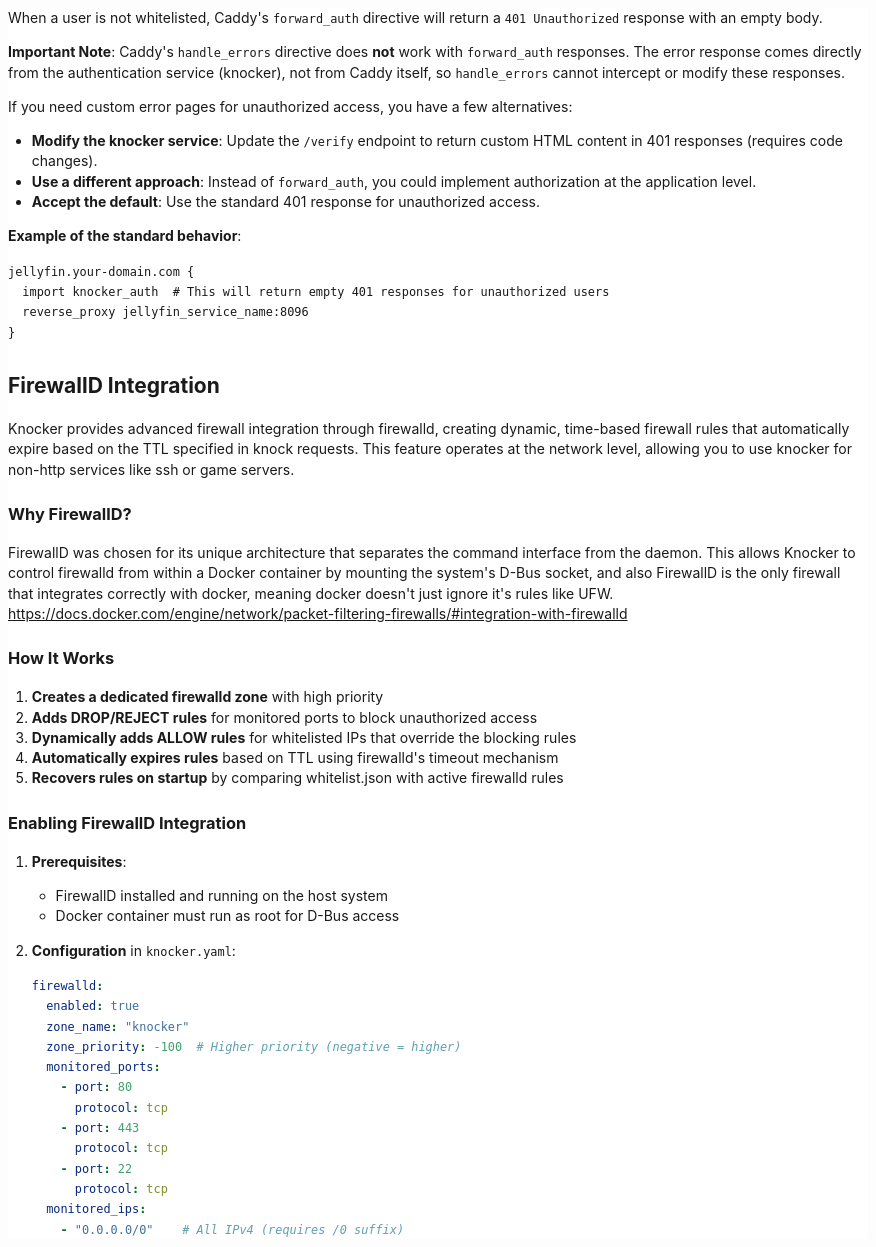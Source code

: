 When a user is not whitelisted, Caddy's `forward_auth` directive will return a `401 Unauthorized` response with an empty body. 

**Important Note**: Caddy's `handle_errors` directive does **not** work with `forward_auth` responses. The error response comes directly from the authentication service (knocker), not from Caddy itself, so `handle_errors` cannot intercept or modify these responses.

If you need custom error pages for unauthorized access, you have a few alternatives:

*   **Modify the knocker service**: Update the `/verify` endpoint to return custom HTML content in 401 responses (requires code changes).
*   **Use a different approach**: Instead of `forward_auth`, you could implement authorization at the application level.
*   **Accept the default**: Use the standard 401 response for unauthorized access.

**Example of the standard behavior**:
```caddyfile
jellyfin.your-domain.com {
  import knocker_auth  # This will return empty 401 responses for unauthorized users
  reverse_proxy jellyfin_service_name:8096
}
```

## FirewallD Integration

Knocker provides advanced firewall integration through firewalld, creating dynamic, time-based firewall rules that automatically expire based on the TTL specified in knock requests. This feature operates at the network level, allowing you to use knocker for non-http services like ssh or game servers.

### Why FirewallD?

FirewallD was chosen for its unique architecture that separates the command interface from the daemon. This allows Knocker to control firewalld from within a Docker container by mounting the system's D-Bus socket, and also FirewallD is the only firewall that integrates correctly with docker, meaning docker doesn't just ignore it's rules like UFW.
https://docs.docker.com/engine/network/packet-filtering-firewalls/#integration-with-firewalld

### How It Works

1. **Creates a dedicated firewalld zone** with high priority
2. **Adds DROP/REJECT rules** for monitored ports to block unauthorized access
3. **Dynamically adds ALLOW rules** for whitelisted IPs that override the blocking rules
4. **Automatically expires rules** based on TTL using firewalld's timeout mechanism
5. **Recovers rules on startup** by comparing whitelist.json with active firewalld rules

### Enabling FirewallD Integration

1. **Prerequisites**:
   - FirewallD installed and running on the host system
   - Docker container must run as root for D-Bus access

2. **Configuration** in `knocker.yaml`:
   ```yaml
   firewalld:
     enabled: true
     zone_name: "knocker"
     zone_priority: -100  # Higher priority (negative = higher)
     monitored_ports:
       - port: 80
         protocol: tcp
       - port: 443
         protocol: tcp
       - port: 22
         protocol: tcp
     monitored_ips:
       - "0.0.0.0/0"    # All IPv4 (requires /0 suffix)
   ```